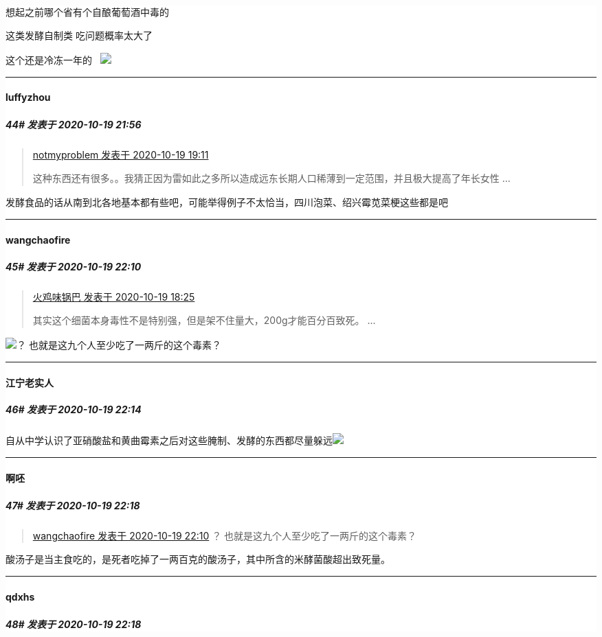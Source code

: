 
想起之前哪个省有个自酿葡萄酒中毒的  

这类发酵自制类 吃问题概率太大了

这个还是冷冻一年的   <img src="https://static.saraba1st.com/image/smiley/face2017/001.png" referrerpolicy="no-referrer">


-----

####  luffyzhou  
##### 44#       发表于 2020-10-19 21:56


<blockquote><a href="httphttps://bbs.saraba1st.com/2b/forum.php?mod=redirect&amp;goto=findpost&amp;pid=49092790&amp;ptid=1965923" target="_blank">notmyproblem 发表于 2020-10-19 19:11</a>

这种东西还有很多。。我猜正因为雷如此之多所以造成远东长期人口稀薄到一定范围，并且极大提高了年长女性 ...</blockquote>
发酵食品的话从南到北各地基本都有些吧，可能举得例子不太恰当，四川泡菜、绍兴霉苋菜梗这些都是吧


-----

####  wangchaofire  
##### 45#       发表于 2020-10-19 22:10


<blockquote><a href="httphttps://bbs.saraba1st.com/2b/forum.php?mod=redirect&amp;goto=findpost&amp;pid=49092278&amp;ptid=1965923" target="_blank">火鸡味锅巴 发表于 2020-10-19 18:25</a>

其实这个细菌本身毒性不是特别强，但是架不住量大，200g才能百分百致死。 ...</blockquote>
<img src="https://static.saraba1st.com/image/smiley/face2017/001.png" referrerpolicy="no-referrer">？ 也就是这九个人至少吃了一两斤的这个毒素？


-----

####  江宁老实人  
##### 46#       发表于 2020-10-19 22:14


自从中学认识了亚硝酸盐和黄曲霉素之后对这些腌制、发酵的东西都尽量躲远<img src="https://static.saraba1st.com/image/smiley/face2017/001.png" referrerpolicy="no-referrer">


-----

####  啊呸  
##### 47#       发表于 2020-10-19 22:18


<blockquote><a href="httphttps://bbs.saraba1st.com/2b/forum.php?mod=redirect&amp;goto=findpost&amp;pid=49095031&amp;ptid=1965923" target="_blank">wangchaofire 发表于 2020-10-19 22:10</a>
？ 也就是这九个人至少吃了一两斤的这个毒素？</blockquote>
酸汤子是当主食吃的，是死者吃掉了一两百克的酸汤子，其中所含的米酵菌酸超出致死量。


-----

####  qdxhs  
##### 48#       发表于 2020-10-19 22:18
